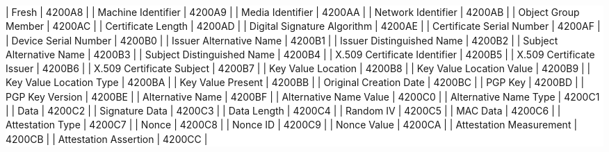 | Fresh | 4200A8 |
| Machine Identifier | 4200A9 |
| Media Identifier | 4200AA |
| Network Identifier | 4200AB |
| Object Group Member | 4200AC |
| Certificate Length | 4200AD |
| Digital Signature Algorithm | 4200AE |
| Certificate Serial Number | 4200AF |
| Device Serial Number | 4200B0 |
| Issuer Alternative Name | 4200B1 |
| Issuer Distinguished Name | 4200B2 |
| Subject Alternative Name | 4200B3 |
| Subject Distinguished Name | 4200B4 |
| X.509 Certificate Identifier | 4200B5 |
| X.509 Certificate Issuer | 4200B6 |
| X.509 Certificate Subject | 4200B7 |
| Key Value Location | 4200B8 |
| Key Value Location Value | 4200B9 |
| Key Value Location Type | 4200BA |
| Key Value Present | 4200BB |
| Original Creation Date | 4200BC |
| PGP Key | 4200BD |
| PGP Key Version | 4200BE |
| Alternative Name | 4200BF |
| Alternative Name Value | 4200C0 |
| Alternative Name Type | 4200C1 |
| Data | 4200C2 |
| Signature Data | 4200C3 |
| Data Length | 4200C4 |
| Random IV | 4200C5 |
| MAC Data | 4200C6 |
| Attestation Type | 4200C7 |
| Nonce | 4200C8 |
| Nonce ID | 4200C9 |
| Nonce Value | 4200CA |
| Attestation Measurement | 4200CB |
| Attestation Assertion | 4200CC |